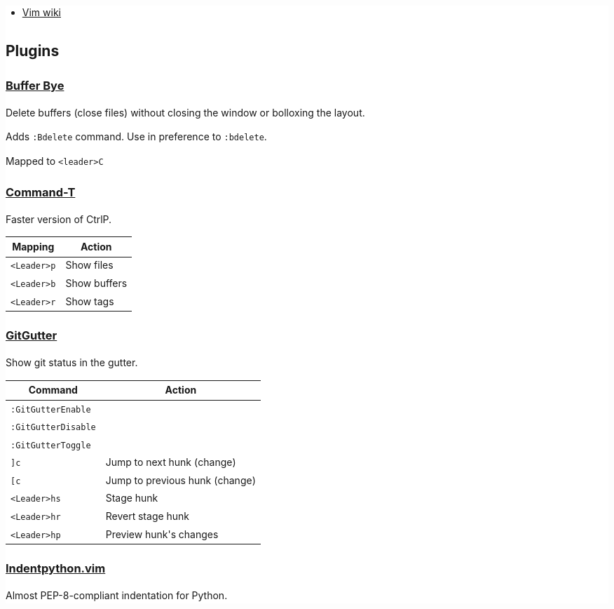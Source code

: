 * [Vim wiki](http://vim.wikia.com/wiki/Search_and_replace)


## Plugins ##


### [Buffer Bye](https://github.com/moll/vim-bbye) ###

Delete buffers (close files) without closing the window or bolloxing the layout.

Adds `:Bdelete` command. Use in preference to `:bdelete`.

Mapped to `<leader>C`


### [Command-T](https://github.com/wincent/Command-T) ###

Faster version of CtrlP.

| Mapping     | Action       |
| --          | --           |
| `<Leader>p` | Show files   |
| `<Leader>b` | Show buffers |
| `<Leader>r` | Show tags    |



### [GitGutter](https://github.com/airblade/vim-gitgutter) ###

Show git status in the gutter.

|       Command       |             Action             |
|---------------------|--------------------------------|
| `:GitGutterEnable`  |                                |
| `:GitGutterDisable` |                                |
| `:GitGutterToggle`  |                                |
| `]c`                | Jump to next hunk (change)     |
| `[c`                | Jump to previous hunk (change) |
| `<Leader>hs`        | Stage hunk                     |
| `<Leader>hr`        | Revert stage hunk              |
| `<Leader>hp`        | Preview hunk's changes         |


### [Indentpython.vim](https://github.com/vim-scripts/indentpython.vim) ###

Almost PEP-8-compliant indentation for Python.
